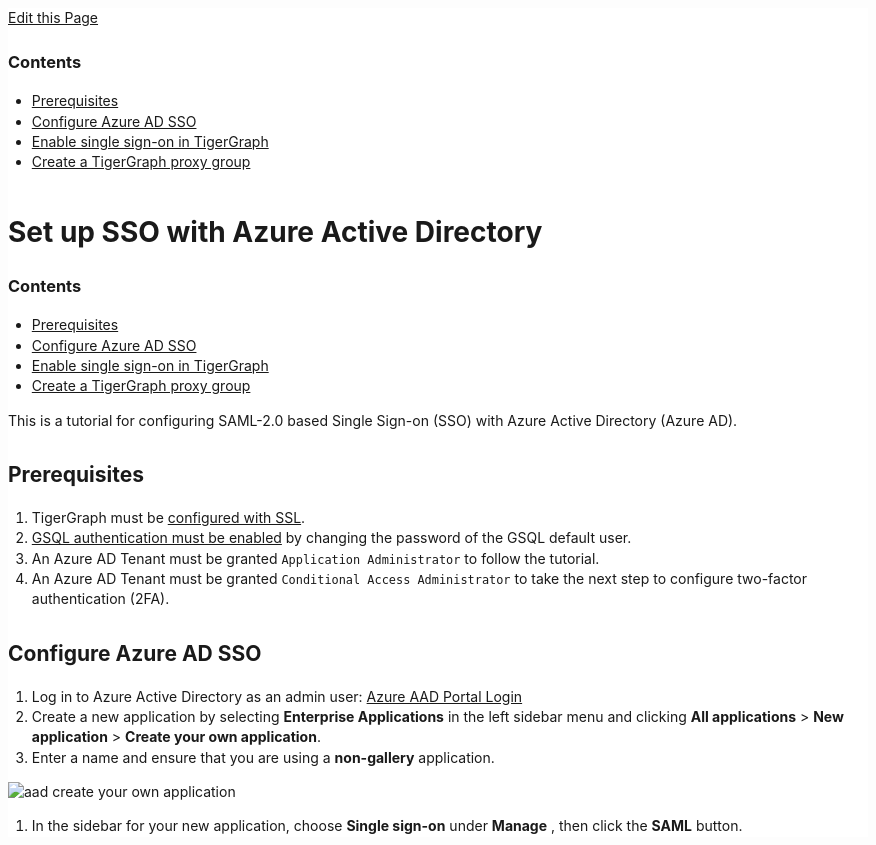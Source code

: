 
[Edit this Page](https://github.com/tigergraph/gui-docs/edit/3.10/modules/admin-portal/pages/security/sso-aad.adoc)
### Contents
  * [Prerequisites](https://docs.tigergraph.com/gui/3.10/admin-portal/security/sso-aad#_prerequisites)
  * [Configure Azure AD SSO](https://docs.tigergraph.com/gui/3.10/admin-portal/security/sso-aad#_configure_azure_ad_sso)
  * [Enable single sign-on in TigerGraph](https://docs.tigergraph.com/gui/3.10/admin-portal/security/sso-aad#_enable_single_sign_on_in_tigergraph)
  * [Create a TigerGraph proxy group](https://docs.tigergraph.com/gui/3.10/admin-portal/security/sso-aad#_create_a_tigergraph_proxy_group)


# Set up SSO with Azure Active Directory
### Contents
  * [Prerequisites](https://docs.tigergraph.com/gui/3.10/admin-portal/security/sso-aad#_prerequisites)
  * [Configure Azure AD SSO](https://docs.tigergraph.com/gui/3.10/admin-portal/security/sso-aad#_configure_azure_ad_sso)
  * [Enable single sign-on in TigerGraph](https://docs.tigergraph.com/gui/3.10/admin-portal/security/sso-aad#_enable_single_sign_on_in_tigergraph)
  * [Create a TigerGraph proxy group](https://docs.tigergraph.com/gui/3.10/admin-portal/security/sso-aad#_create_a_tigergraph_proxy_group)


This is a tutorial for configuring SAML-2.0 based Single Sign-on (SSO) with Azure Active Directory (Azure AD).
## [](https://docs.tigergraph.com/gui/3.10/admin-portal/security/sso-aad#_prerequisites)Prerequisites
  1. TigerGraph must be [configured with SSL](https://docs.tigergraph.com/gui/3.10/admin-portal/components/nginx).
  2. [GSQL authentication must be enabled](https://docs.tigergraph.com/tigergraph-server/4.2/user-access/enabling-user-authentication) by changing the password of the GSQL default user.
  3. An Azure AD Tenant must be granted `Application Administrator` to follow the tutorial.
  4. An Azure AD Tenant must be granted `Conditional Access Administrator` to take the next step to configure two-factor authentication (2FA).


## [](https://docs.tigergraph.com/gui/3.10/admin-portal/security/sso-aad#_configure_azure_ad_sso)Configure Azure AD SSO
  1. Log in to Azure Active Directory as an admin user: [Azure AAD Portal Login](https://aad.portal.azure.com/)
  2. Create a new application by selecting **Enterprise Applications** in the left sidebar menu and clicking **All applications** > **New application** > **Create your own application**.
  3. Enter a name and ensure that you are using a **non-gallery** application.


![aad create your own application](https://docs.tigergraph.com/gui/3.10/admin-portal/_images/aad-create-your-own-application.png)
  1. In the sidebar for your new application, choose **Single sign-on** under **Manage** , then click the **SAML** button.
